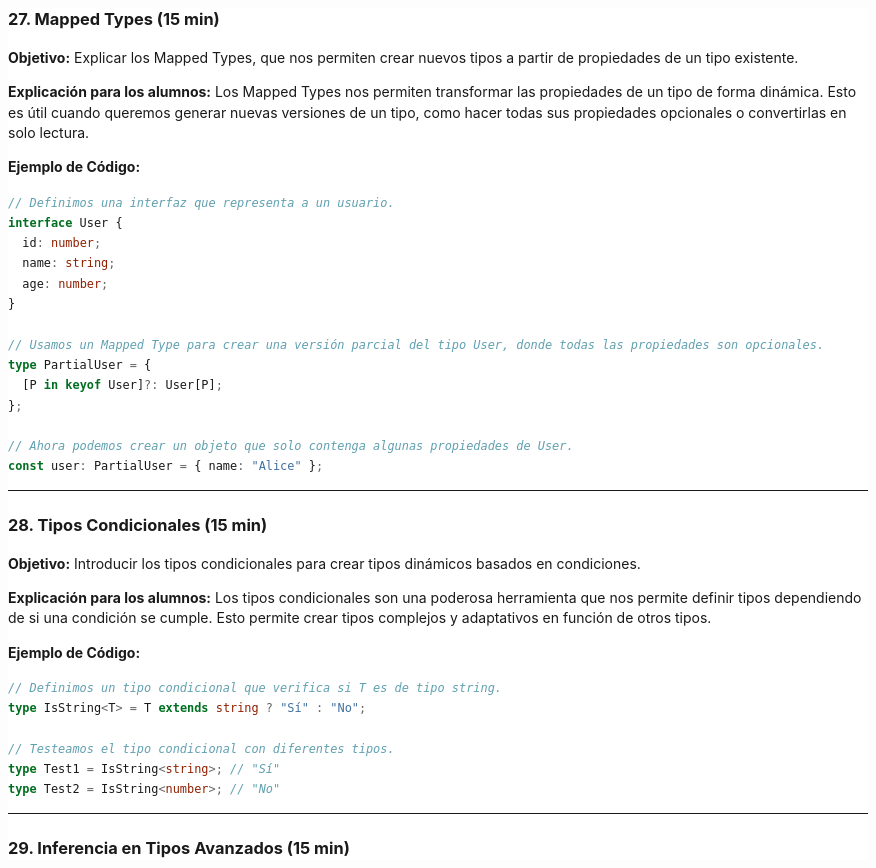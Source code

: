 
### **27. Mapped Types** (15 min)

**Objetivo:** Explicar los Mapped Types, que nos permiten crear nuevos tipos a partir de propiedades de un tipo existente.

**Explicación para los alumnos:**
Los Mapped Types nos permiten transformar las propiedades de un tipo de forma dinámica. Esto es útil cuando queremos generar nuevas versiones de un tipo, como hacer todas sus propiedades opcionales o convertirlas en solo lectura.

**Ejemplo de Código:**

```typescript
// Definimos una interfaz que representa a un usuario.
interface User {
  id: number;
  name: string;
  age: number;
}

// Usamos un Mapped Type para crear una versión parcial del tipo User, donde todas las propiedades son opcionales.
type PartialUser = {
  [P in keyof User]?: User[P];
};

// Ahora podemos crear un objeto que solo contenga algunas propiedades de User.
const user: PartialUser = { name: "Alice" };
```

---

### **28. Tipos Condicionales** (15 min)

**Objetivo:** Introducir los tipos condicionales para crear tipos dinámicos basados en condiciones.

**Explicación para los alumnos:**
Los tipos condicionales son una poderosa herramienta que nos permite definir tipos dependiendo de si una condición se cumple. Esto permite crear tipos complejos y adaptativos en función de otros tipos.

**Ejemplo de Código:**

```typescript
// Definimos un tipo condicional que verifica si T es de tipo string.
type IsString<T> = T extends string ? "Sí" : "No";

// Testeamos el tipo condicional con diferentes tipos.
type Test1 = IsString<string>; // "Sí"
type Test2 = IsString<number>; // "No"
```

---

### **29. Inferencia en Tipos Avanzados** (15 min)
